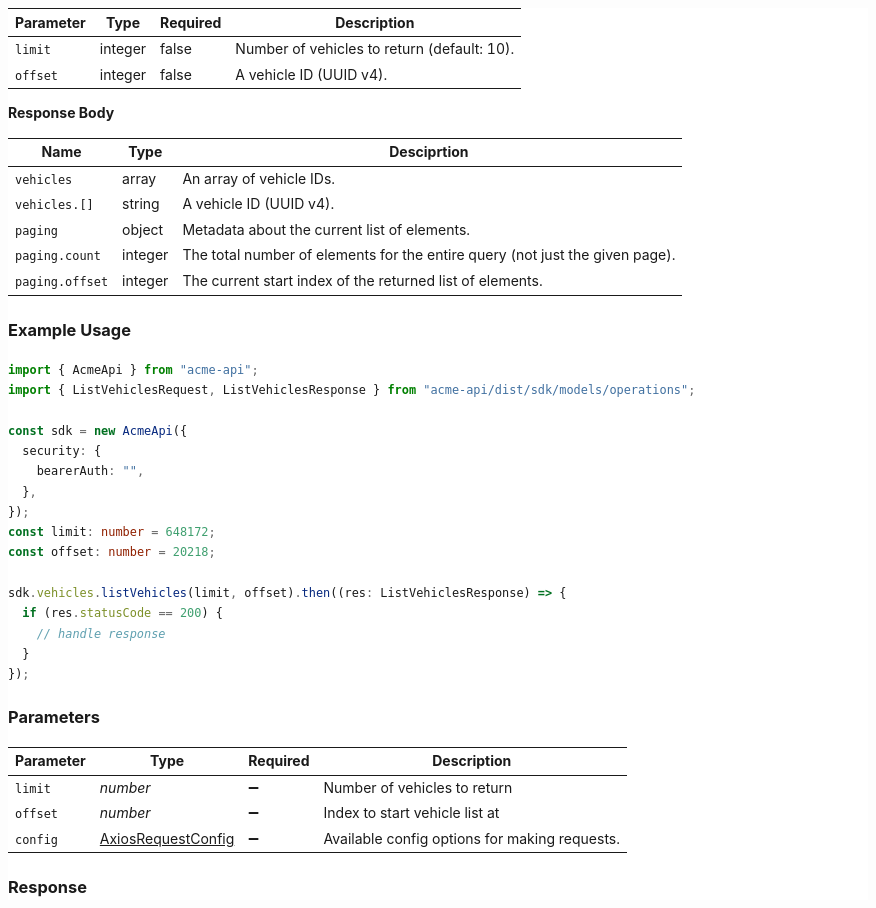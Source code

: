 |Parameter| Type|Required|Description|
|--|--|--|--|
|`limit`|integer|false|Number of vehicles to return (default: 10).|
|`offset`|integer|false|A vehicle ID (UUID v4).|Index to start vehicle list at|

__Response Body__

|Name| Type|Desciprtion|
|--|--|--|
|`vehicles`|array|An array of vehicle IDs.|
|`vehicles.[]`|string|A vehicle ID (UUID v4).|
|`paging`|object|Metadata about the current list of elements.|
|`paging.count`|integer|The total number of elements for the entire query (not just the given page).|
|`paging.offset`|integer|The current start index of the returned list of elements.|

### Example Usage

```typescript
import { AcmeApi } from "acme-api";
import { ListVehiclesRequest, ListVehiclesResponse } from "acme-api/dist/sdk/models/operations";

const sdk = new AcmeApi({
  security: {
    bearerAuth: "",
  },
});
const limit: number = 648172;
const offset: number = 20218;

sdk.vehicles.listVehicles(limit, offset).then((res: ListVehiclesResponse) => {
  if (res.statusCode == 200) {
    // handle response
  }
});
```

### Parameters

| Parameter                                                    | Type                                                         | Required                                                     | Description                                                  |
| ------------------------------------------------------------ | ------------------------------------------------------------ | ------------------------------------------------------------ | ------------------------------------------------------------ |
| `limit`                                                      | *number*                                                     | :heavy_minus_sign:                                           | Number of vehicles to return                                 |
| `offset`                                                     | *number*                                                     | :heavy_minus_sign:                                           | Index to start vehicle list at                               |
| `config`                                                     | [AxiosRequestConfig](https://axios-http.com/docs/req_config) | :heavy_minus_sign:                                           | Available config options for making requests.                |


### Response
